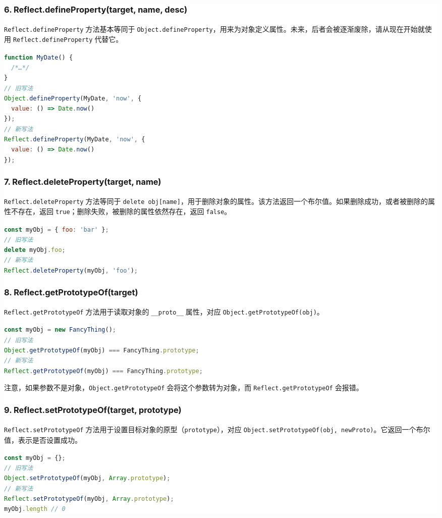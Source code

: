 ### 6. Reflect.defineProperty(target, name, desc)

`Reflect.defineProperty` 方法基本等同于 `Object.defineProperty`，用来为对象定义属性。未来，后者会被逐渐废除，请从现在开始就使用 `Reflect.defineProperty` 代替它。

```javascript
function MyDate() {
  /*…*/
}
// 旧写法
Object.defineProperty(MyDate, 'now', {
  value: () => Date.now()
});
// 新写法
Reflect.defineProperty(MyDate, 'now', {
  value: () => Date.now()
});
```

### 7. Reflect.deleteProperty(target, name)

`Reflect.deleteProperty` 方法等同于 `delete obj[name]`，用于删除对象的属性。该方法返回一个布尔值。如果删除成功，或者被删除的属性不存在，返回 `true`；删除失败，被删除的属性依然存在，返回 `false`。

```javascript
const myObj = { foo: 'bar' };
// 旧写法
delete myObj.foo;
// 新写法
Reflect.deleteProperty(myObj, 'foo');
```

### 8. Reflect.getPrototypeOf(target)

`Reflect.getPrototypeOf` 方法用于读取对象的 `__proto__` 属性，对应 `Object.getPrototypeOf(obj)`。

```javascript
const myObj = new FancyThing();
// 旧写法
Object.getPrototypeOf(myObj) === FancyThing.prototype;
// 新写法
Reflect.getPrototypeOf(myObj) === FancyThing.prototype;
```

注意，如果参数不是对象，`Object.getPrototypeOf` 会将这个参数转为对象，而 `Reflect.getPrototypeOf` 会报错。

### 9. Reflect.setPrototypeOf(target, prototype)

`Reflect.setPrototypeOf` 方法用于设置目标对象的原型（`prototype`），对应 `Object.setPrototypeOf(obj, newProto)`。它返回一个布尔值，表示是否设置成功。

```javascript
const myObj = {};
// 旧写法
Object.setPrototypeOf(myObj, Array.prototype);
// 新写法
Reflect.setPrototypeOf(myObj, Array.prototype);
myObj.length // 0
```


  [Symbol.for('baz')]: 3,
  [Symbol.for('bing')]: 4,